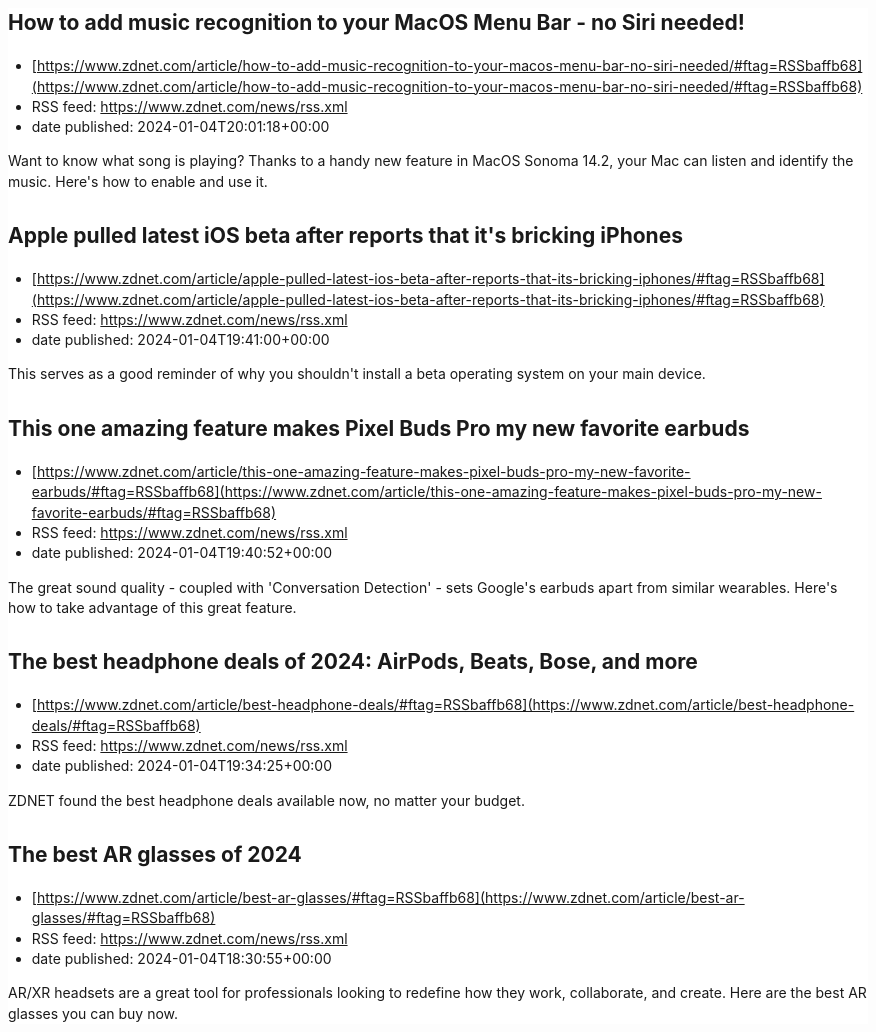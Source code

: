 ## How to add music recognition to your MacOS Menu Bar - no Siri needed!
 - [https://www.zdnet.com/article/how-to-add-music-recognition-to-your-macos-menu-bar-no-siri-needed/#ftag=RSSbaffb68](https://www.zdnet.com/article/how-to-add-music-recognition-to-your-macos-menu-bar-no-siri-needed/#ftag=RSSbaffb68)
 - RSS feed: https://www.zdnet.com/news/rss.xml
 - date published: 2024-01-04T20:01:18+00:00

Want to know what song is playing? Thanks to a handy new feature in MacOS Sonoma 14.2​, your Mac can listen and identify the music. Here's how to enable and use it.

## Apple pulled latest iOS beta after reports that it's bricking iPhones
 - [https://www.zdnet.com/article/apple-pulled-latest-ios-beta-after-reports-that-its-bricking-iphones/#ftag=RSSbaffb68](https://www.zdnet.com/article/apple-pulled-latest-ios-beta-after-reports-that-its-bricking-iphones/#ftag=RSSbaffb68)
 - RSS feed: https://www.zdnet.com/news/rss.xml
 - date published: 2024-01-04T19:41:00+00:00

This serves as a good reminder of why you shouldn't install a beta operating system on your main device.

## This one amazing feature makes Pixel Buds Pro my new favorite earbuds
 - [https://www.zdnet.com/article/this-one-amazing-feature-makes-pixel-buds-pro-my-new-favorite-earbuds/#ftag=RSSbaffb68](https://www.zdnet.com/article/this-one-amazing-feature-makes-pixel-buds-pro-my-new-favorite-earbuds/#ftag=RSSbaffb68)
 - RSS feed: https://www.zdnet.com/news/rss.xml
 - date published: 2024-01-04T19:40:52+00:00

The great sound quality - coupled with 'Conversation Detection' - sets Google's earbuds apart from similar wearables. Here's how to take advantage of this great feature.

## The best headphone deals of 2024: AirPods, Beats, Bose, and more
 - [https://www.zdnet.com/article/best-headphone-deals/#ftag=RSSbaffb68](https://www.zdnet.com/article/best-headphone-deals/#ftag=RSSbaffb68)
 - RSS feed: https://www.zdnet.com/news/rss.xml
 - date published: 2024-01-04T19:34:25+00:00

ZDNET found the best headphone deals available now, no matter your budget.

## The best AR glasses of 2024
 - [https://www.zdnet.com/article/best-ar-glasses/#ftag=RSSbaffb68](https://www.zdnet.com/article/best-ar-glasses/#ftag=RSSbaffb68)
 - RSS feed: https://www.zdnet.com/news/rss.xml
 - date published: 2024-01-04T18:30:55+00:00

AR/XR headsets are a great tool for professionals looking to redefine how they work, collaborate, and create. Here are the best AR glasses you can buy now.
